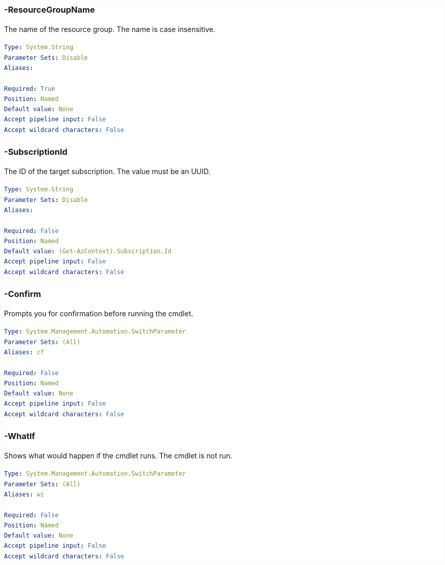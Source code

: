 ### -ResourceGroupName
The name of the resource group.
The name is case insensitive.

```yaml
Type: System.String
Parameter Sets: Disable
Aliases:

Required: True
Position: Named
Default value: None
Accept pipeline input: False
Accept wildcard characters: False
```

### -SubscriptionId
The ID of the target subscription.
The value must be an UUID.

```yaml
Type: System.String
Parameter Sets: Disable
Aliases:

Required: False
Position: Named
Default value: (Get-AzContext).Subscription.Id
Accept pipeline input: False
Accept wildcard characters: False
```

### -Confirm
Prompts you for confirmation before running the cmdlet.

```yaml
Type: System.Management.Automation.SwitchParameter
Parameter Sets: (All)
Aliases: cf

Required: False
Position: Named
Default value: None
Accept pipeline input: False
Accept wildcard characters: False
```

### -WhatIf
Shows what would happen if the cmdlet runs.
The cmdlet is not run.

```yaml
Type: System.Management.Automation.SwitchParameter
Parameter Sets: (All)
Aliases: wi

Required: False
Position: Named
Default value: None
Accept pipeline input: False
Accept wildcard characters: False
```
